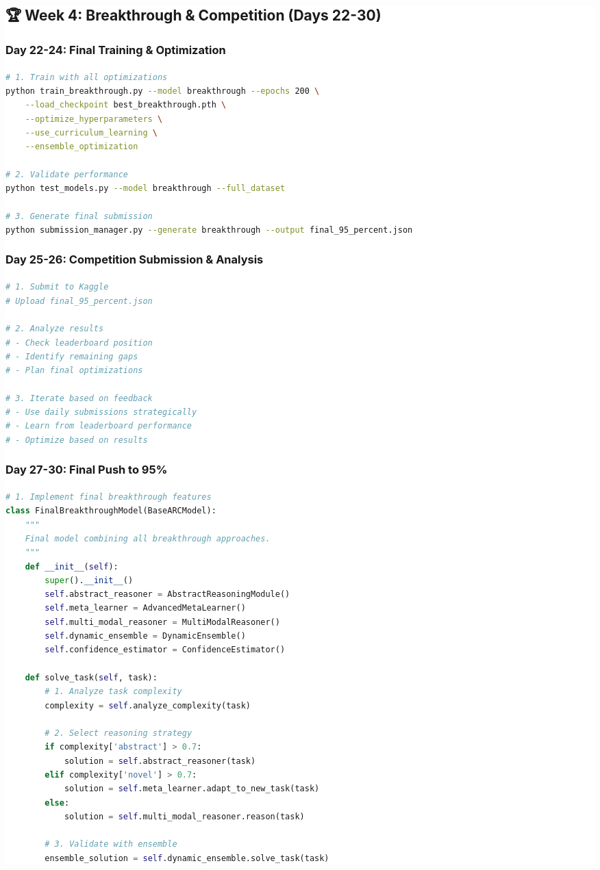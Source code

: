 ## 🏆 **Week 4: Breakthrough & Competition (Days 22-30)**

### Day 22-24: Final Training & Optimization
```bash
# 1. Train with all optimizations
python train_breakthrough.py --model breakthrough --epochs 200 \
    --load_checkpoint best_breakthrough.pth \
    --optimize_hyperparameters \
    --use_curriculum_learning \
    --ensemble_optimization

# 2. Validate performance
python test_models.py --model breakthrough --full_dataset

# 3. Generate final submission
python submission_manager.py --generate breakthrough --output final_95_percent.json
```

### Day 25-26: Competition Submission & Analysis
```bash
# 1. Submit to Kaggle
# Upload final_95_percent.json

# 2. Analyze results
# - Check leaderboard position
# - Identify remaining gaps
# - Plan final optimizations

# 3. Iterate based on feedback
# - Use daily submissions strategically
# - Learn from leaderboard performance
# - Optimize based on results
```

### Day 27-30: Final Push to 95%
```python
# 1. Implement final breakthrough features
class FinalBreakthroughModel(BaseARCModel):
    """
    Final model combining all breakthrough approaches.
    """
    def __init__(self):
        super().__init__()
        self.abstract_reasoner = AbstractReasoningModule()
        self.meta_learner = AdvancedMetaLearner()
        self.multi_modal_reasoner = MultiModalReasoner()
        self.dynamic_ensemble = DynamicEnsemble()
        self.confidence_estimator = ConfidenceEstimator()
    
    def solve_task(self, task):
        # 1. Analyze task complexity
        complexity = self.analyze_complexity(task)
        
        # 2. Select reasoning strategy
        if complexity['abstract'] > 0.7:
            solution = self.abstract_reasoner(task)
        elif complexity['novel'] > 0.7:
            solution = self.meta_learner.adapt_to_new_task(task)
        else:
            solution = self.multi_modal_reasoner.reason(task)
        
        # 3. Validate with ensemble
        ensemble_solution = self.dynamic_ensemble.solve_task(task)
```
